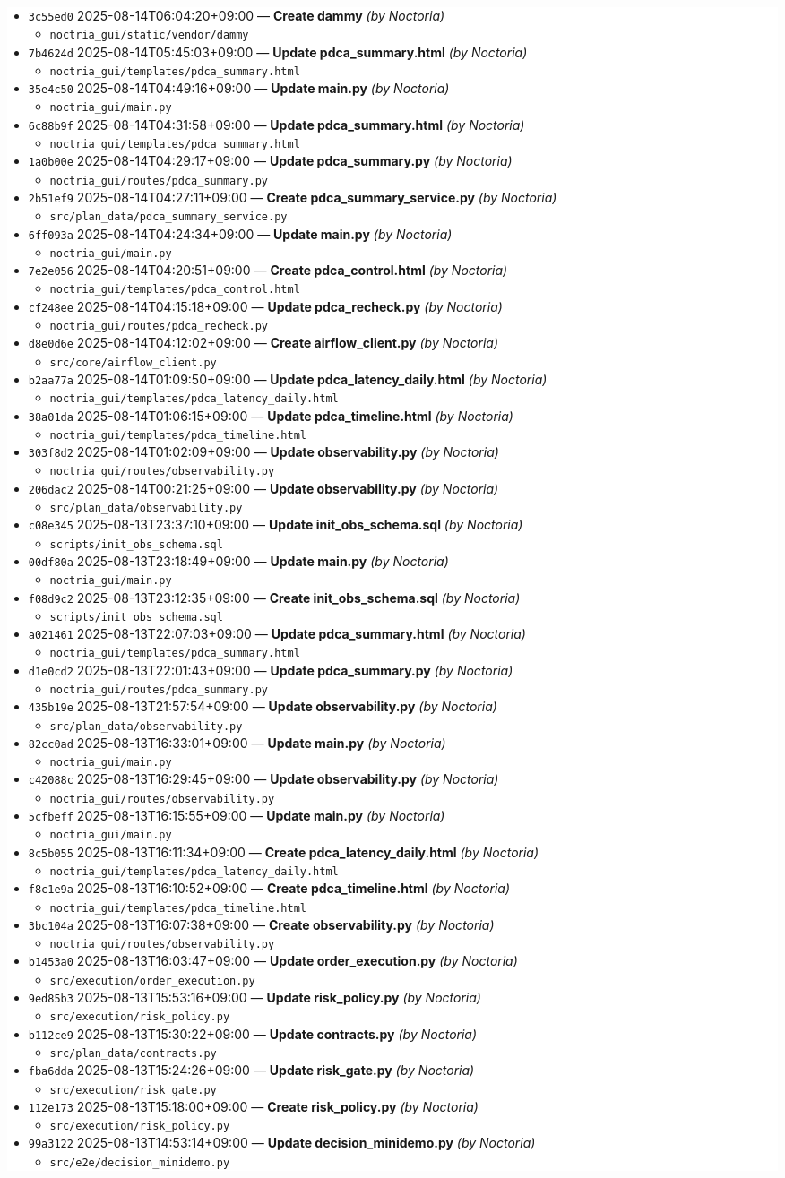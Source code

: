 - `3c55ed0` 2025-08-14T06:04:20+09:00 — **Create dammy** _(by Noctoria)_
  - `noctria_gui/static/vendor/dammy`
- `7b4624d` 2025-08-14T05:45:03+09:00 — **Update pdca_summary.html** _(by Noctoria)_
  - `noctria_gui/templates/pdca_summary.html`
- `35e4c50` 2025-08-14T04:49:16+09:00 — **Update main.py** _(by Noctoria)_
  - `noctria_gui/main.py`
- `6c88b9f` 2025-08-14T04:31:58+09:00 — **Update pdca_summary.html** _(by Noctoria)_
  - `noctria_gui/templates/pdca_summary.html`
- `1a0b00e` 2025-08-14T04:29:17+09:00 — **Update pdca_summary.py** _(by Noctoria)_
  - `noctria_gui/routes/pdca_summary.py`
- `2b51ef9` 2025-08-14T04:27:11+09:00 — **Create pdca_summary_service.py** _(by Noctoria)_
  - `src/plan_data/pdca_summary_service.py`
- `6ff093a` 2025-08-14T04:24:34+09:00 — **Update main.py** _(by Noctoria)_
  - `noctria_gui/main.py`
- `7e2e056` 2025-08-14T04:20:51+09:00 — **Create pdca_control.html** _(by Noctoria)_
  - `noctria_gui/templates/pdca_control.html`
- `cf248ee` 2025-08-14T04:15:18+09:00 — **Update pdca_recheck.py** _(by Noctoria)_
  - `noctria_gui/routes/pdca_recheck.py`
- `d8e0d6e` 2025-08-14T04:12:02+09:00 — **Create airflow_client.py** _(by Noctoria)_
  - `src/core/airflow_client.py`
- `b2aa77a` 2025-08-14T01:09:50+09:00 — **Update pdca_latency_daily.html** _(by Noctoria)_
  - `noctria_gui/templates/pdca_latency_daily.html`
- `38a01da` 2025-08-14T01:06:15+09:00 — **Update pdca_timeline.html** _(by Noctoria)_
  - `noctria_gui/templates/pdca_timeline.html`
- `303f8d2` 2025-08-14T01:02:09+09:00 — **Update observability.py** _(by Noctoria)_
  - `noctria_gui/routes/observability.py`
- `206dac2` 2025-08-14T00:21:25+09:00 — **Update observability.py** _(by Noctoria)_
  - `src/plan_data/observability.py`
- `c08e345` 2025-08-13T23:37:10+09:00 — **Update init_obs_schema.sql** _(by Noctoria)_
  - `scripts/init_obs_schema.sql`
- `00df80a` 2025-08-13T23:18:49+09:00 — **Update main.py** _(by Noctoria)_
  - `noctria_gui/main.py`
- `f08d9c2` 2025-08-13T23:12:35+09:00 — **Create init_obs_schema.sql** _(by Noctoria)_
  - `scripts/init_obs_schema.sql`
- `a021461` 2025-08-13T22:07:03+09:00 — **Update pdca_summary.html** _(by Noctoria)_
  - `noctria_gui/templates/pdca_summary.html`
- `d1e0cd2` 2025-08-13T22:01:43+09:00 — **Update pdca_summary.py** _(by Noctoria)_
  - `noctria_gui/routes/pdca_summary.py`
- `435b19e` 2025-08-13T21:57:54+09:00 — **Update observability.py** _(by Noctoria)_
  - `src/plan_data/observability.py`
- `82cc0ad` 2025-08-13T16:33:01+09:00 — **Update main.py** _(by Noctoria)_
  - `noctria_gui/main.py`
- `c42088c` 2025-08-13T16:29:45+09:00 — **Update observability.py** _(by Noctoria)_
  - `noctria_gui/routes/observability.py`
- `5cfbeff` 2025-08-13T16:15:55+09:00 — **Update main.py** _(by Noctoria)_
  - `noctria_gui/main.py`
- `8c5b055` 2025-08-13T16:11:34+09:00 — **Create pdca_latency_daily.html** _(by Noctoria)_
  - `noctria_gui/templates/pdca_latency_daily.html`
- `f8c1e9a` 2025-08-13T16:10:52+09:00 — **Create pdca_timeline.html** _(by Noctoria)_
  - `noctria_gui/templates/pdca_timeline.html`
- `3bc104a` 2025-08-13T16:07:38+09:00 — **Create observability.py** _(by Noctoria)_
  - `noctria_gui/routes/observability.py`
- `b1453a0` 2025-08-13T16:03:47+09:00 — **Update order_execution.py** _(by Noctoria)_
  - `src/execution/order_execution.py`
- `9ed85b3` 2025-08-13T15:53:16+09:00 — **Update risk_policy.py** _(by Noctoria)_
  - `src/execution/risk_policy.py`
- `b112ce9` 2025-08-13T15:30:22+09:00 — **Update contracts.py** _(by Noctoria)_
  - `src/plan_data/contracts.py`
- `fba6dda` 2025-08-13T15:24:26+09:00 — **Update risk_gate.py** _(by Noctoria)_
  - `src/execution/risk_gate.py`
- `112e173` 2025-08-13T15:18:00+09:00 — **Create risk_policy.py** _(by Noctoria)_
  - `src/execution/risk_policy.py`
- `99a3122` 2025-08-13T14:53:14+09:00 — **Update decision_minidemo.py** _(by Noctoria)_
  - `src/e2e/decision_minidemo.py`